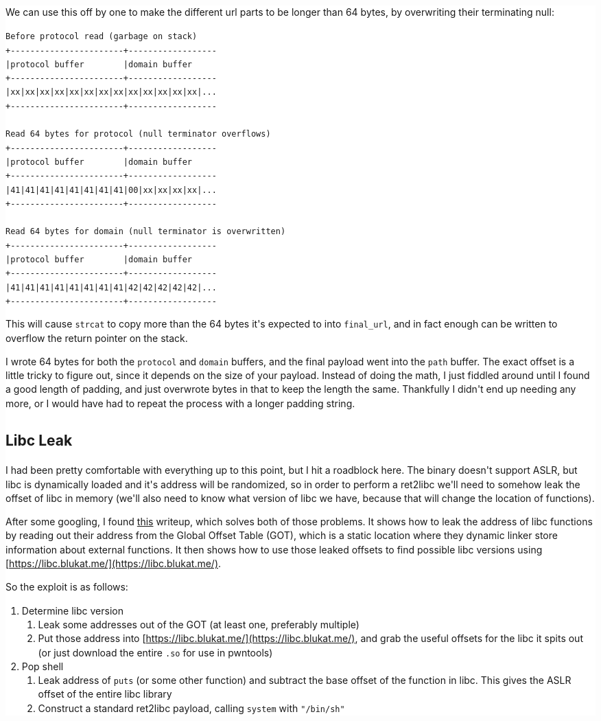 We can use this off by one to make the different url parts to be longer than 64 bytes, by overwriting their terminating null:

```
Before protocol read (garbage on stack)
+-----------------------+------------------
|protocol buffer        |domain buffer
+-----------------------+------------------
|xx|xx|xx|xx|xx|xx|xx|xx|xx|xx|xx|xx|xx|...
+-----------------------+------------------

Read 64 bytes for protocol (null terminator overflows)
+-----------------------+------------------
|protocol buffer        |domain buffer
+-----------------------+------------------
|41|41|41|41|41|41|41|41|00|xx|xx|xx|xx|...
+-----------------------+------------------

Read 64 bytes for domain (null terminator is overwritten)
+-----------------------+------------------
|protocol buffer        |domain buffer
+-----------------------+------------------
|41|41|41|41|41|41|41|41|42|42|42|42|42|...
+-----------------------+------------------
```

This will cause `strcat` to copy more than the 64 bytes it's expected to into `final_url`, and in fact enough can be written to overflow the return pointer on the stack.

I wrote 64 bytes for both the `protocol` and `domain` buffers, and the final payload went into the `path` buffer. The exact offset is a little tricky to figure out, since it depends on the size of your payload. Instead of doing the math, I just fiddled around until I found a good length of padding, and just overwrote bytes in that to keep the length the same. Thankfully I didn't end up needing any more, or I would have had to repeat the process with a longer padding string.

## Libc Leak

I had been pretty comfortable with everything up to this point, but I hit a roadblock here. The binary doesn't support ASLR, but libc is dynamically loaded and it's address will be randomized, so in order to perform a ret2libc we'll need to somehow leak the offset of libc in memory (we'll also need to know what version of libc we have, because that will change the location of functions).

After some googling, I found [this](https://book.hacktricks.xyz/exploiting/linux-exploiting-basic-esp/rop-leaking-libc-address) writeup, which solves both of those problems. It shows how to leak the address of libc functions by reading out their address from the Global Offset Table (GOT), which is a static location where they dynamic linker store information about external functions. It then shows how to use those leaked offsets to find possible libc versions using [https://libc.blukat.me/](https://libc.blukat.me/).

So the exploit is as follows:

1. Determine libc version
    1. Leak some addresses out of the GOT (at least one, preferably multiple)
    2. Put those address into [https://libc.blukat.me/](https://libc.blukat.me/), and grab the useful offsets for the libc it spits out (or just download the entire `.so` for use in pwntools)
2. Pop shell
    1. Leak address of `puts` (or some other function) and subtract the base offset of the function in libc. This gives the ASLR offset of the entire libc library
    2. Construct a standard ret2libc payload, calling `system` with `"/bin/sh"`

